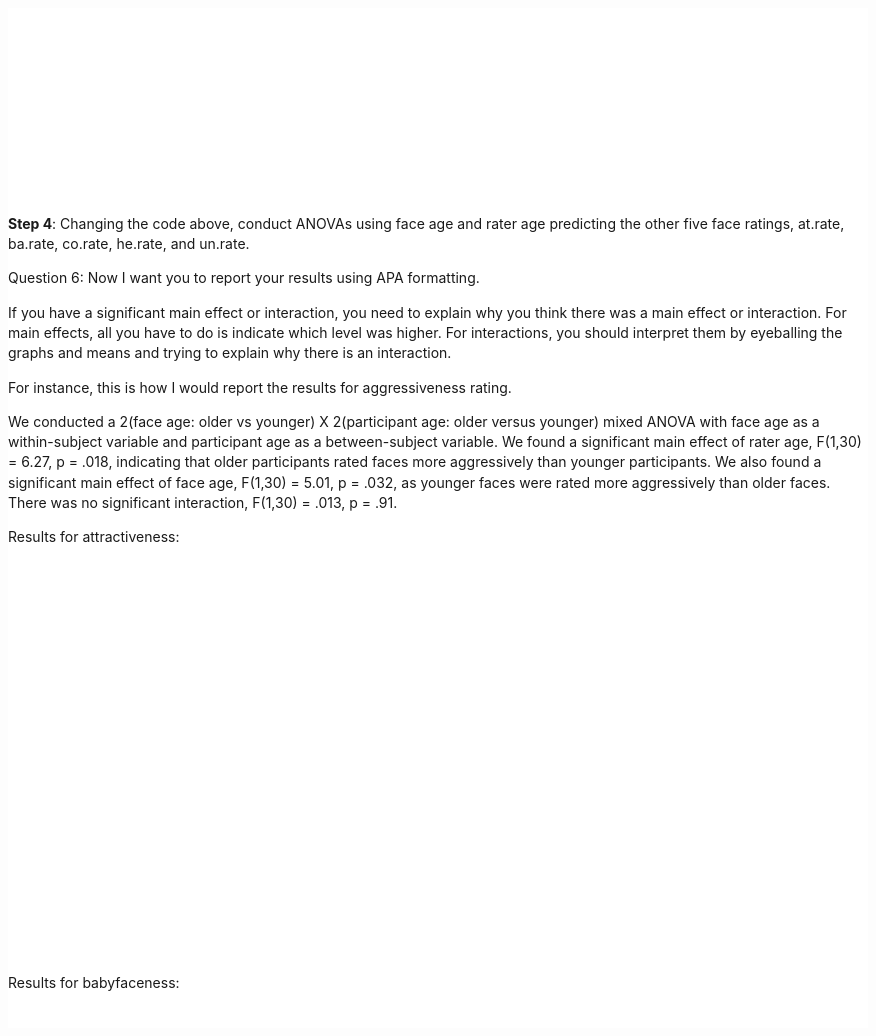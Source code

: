 
&nbsp;

&nbsp;

&nbsp;

&nbsp;

&nbsp;

&nbsp;

**Step 4**: Changing the code above, conduct ANOVAs using face age and rater age predicting the other five face ratings, at.rate, ba.rate, co.rate, he.rate, and un.rate.

Question 6: Now I want you to report your results using APA formatting. 

If you have a significant main effect or interaction, you need to explain why you think there was a main effect or interaction. For main effects, all you have to do is indicate which level was higher. For interactions, you should interpret them by eyeballing the graphs and means and trying to explain why there is an interaction.

For instance, this is how I would report the results for aggressiveness rating.

We conducted a 2(face age: older vs younger) X 2(participant age: older versus younger) mixed ANOVA with face age as a within-subject variable and participant age as a between-subject variable. We found a significant main effect of rater age, F(1,30) = 6.27, p = .018, indicating that older participants rated faces more aggressively than  younger participants. We also found a significant main effect of face age, F(1,30) = 5.01, p = .032, as younger faces were rated more aggressively than older faces. There was no significant interaction, F(1,30) = .013, p = .91.

Results for attractiveness:


&nbsp;

&nbsp;

&nbsp;

&nbsp;

&nbsp;

&nbsp;


&nbsp;

&nbsp;

&nbsp;

&nbsp;

&nbsp;

&nbsp;

Results for babyfaceness:



&nbsp;
